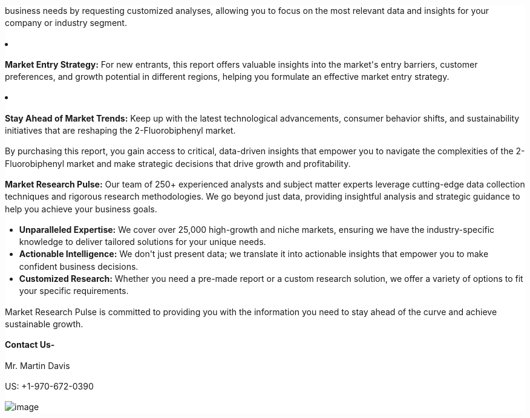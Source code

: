 business needs by requesting customized analyses, allowing you to focus on the most relevant data and insights for your company or industry segment.</p></li><li><p><strong>Market Entry Strategy:</strong> For new entrants, this report offers valuable insights into the market's entry barriers, customer preferences, and growth potential in different regions, helping you formulate an effective market entry strategy.</p></li><li><p><strong>Stay Ahead of Market Trends:</strong> Keep up with the latest technological advancements, consumer behavior shifts, and sustainability initiatives that are reshaping the 2-Fluorobiphenyl market.</p></li></ol><p>By purchasing this report, you gain access to critical, data-driven insights that empower you to navigate the complexities of the 2-Fluorobiphenyl market and make strategic decisions that drive growth and profitability.</p><p><strong>Market Research Pulse:</strong>&nbsp;Our team of 250+ experienced analysts and subject matter experts leverage cutting-edge data collection techniques and rigorous research methodologies. We go beyond just data, providing insightful analysis and strategic guidance to help you achieve your business goals.</p><ul><li><strong>Unparalleled Expertise:</strong>&nbsp;We cover over 25,000 high-growth and niche markets, ensuring we have the industry-specific knowledge to deliver tailored solutions for your unique needs.</li><li><strong>Actionable Intelligence:</strong>&nbsp;We don't just present data; we translate it into actionable insights that empower you to make confident business decisions.</li><li><strong>Customized Research:</strong>&nbsp;Whether you need a pre-made report or a custom research solution, we offer a variety of options to fit your specific requirements.</li></ul><p>Market Research Pulse is committed to providing you with the information you need to stay ahead of the curve and achieve sustainable growth.</p><p><strong>Contact Us-</strong></p><p>Mr. Martin Davis</p><p>US: +1-970-672-0390</p>
![image](https://github.com/user-attachments/assets/f71a191b-5161-43f8-aaee-7a38c394cc6c)
